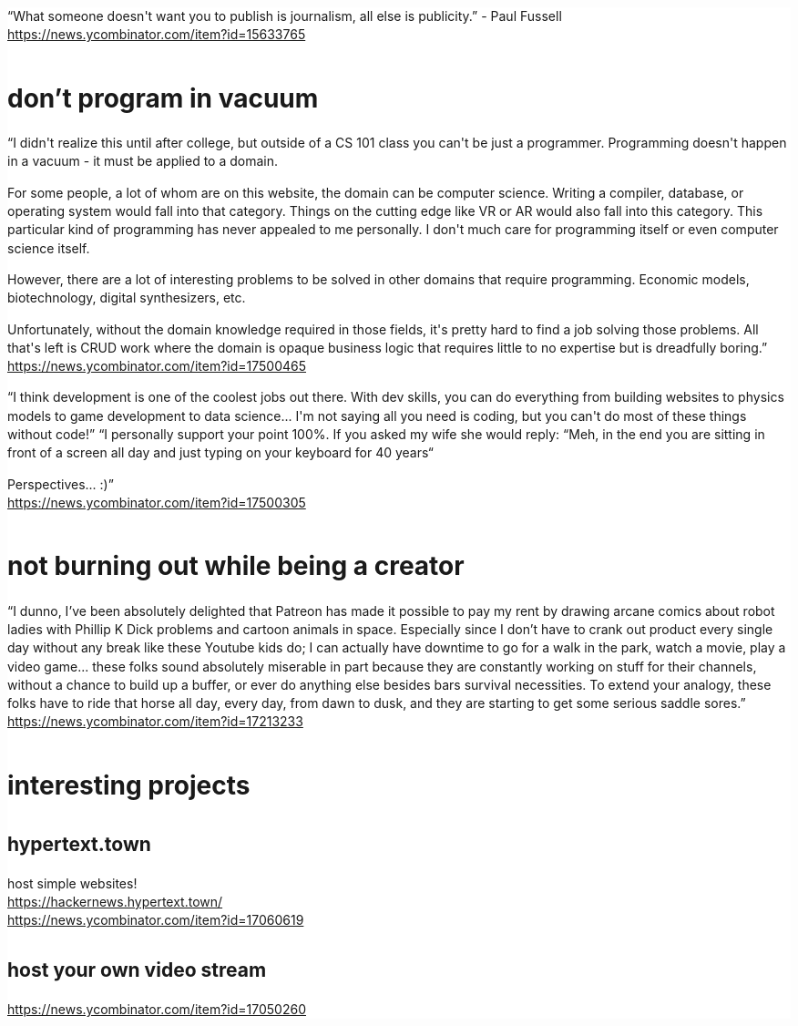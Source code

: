 “What someone doesn't want you to publish is journalism, all else is publicity.” - Paul Fussell  
<https://news.ycombinator.com/item?id=15633765>   

# don’t program in vacuum
“I didn't realize this until after college, but outside of a CS 101 class you can't be just a programmer. Programming doesn't happen in a vacuum - it must be applied to a domain.

For some people, a lot of whom are on this website, the domain can be computer science. Writing a compiler, database, or operating system would fall into that category. Things on the cutting edge like VR or AR would also fall into this category. This particular kind of programming has never appealed to me personally. I don't much care for programming itself or even computer science itself.

However, there are a lot of interesting problems to be solved in other domains that require programming. Economic models, biotechnology, digital synthesizers, etc.

Unfortunately, without the domain knowledge required in those fields, it's pretty hard to find a job solving those problems. All that's left is CRUD work where the domain is opaque business logic that requires little to no expertise but is dreadfully boring.”  
<https://news.ycombinator.com/item?id=17500465>  

“I think development is one of the coolest jobs out there. With dev skills, you can do everything from building websites to physics models to game development to data science... I'm not saying all you need is coding, but you can't do most of these things without code!”
“I personally support your point 100%.
If you asked my wife she would reply: “Meh, in the end you are sitting in front of a screen all day and just typing on your keyboard for 40 years“

Perspectives... :)”  
<https://news.ycombinator.com/item?id=17500305>  

# not burning out while being a creator
“I dunno, I’ve been absolutely delighted that Patreon has made it possible to pay my rent by drawing arcane comics about robot ladies with Phillip K Dick problems and cartoon animals in space. Especially since I don’t have to crank out product every single day without any break like these Youtube kids do; I can actually have downtime to go for a walk in the park, watch a movie, play a video game... these folks sound absolutely miserable in part because they are constantly working on stuff for their channels, without a chance to build up a buffer, or ever do anything else besides bars survival necessities.
To extend your analogy, these folks have to ride that horse all day, every day, from dawn to dusk, and they are starting to get some serious saddle sores.”  
<https://news.ycombinator.com/item?id=17213233>  


# interesting projects
## hypertext.town
host simple websites!  
<https://hackernews.hypertext.town/>  
<https://news.ycombinator.com/item?id=17060619>   
## host your own video stream  
<https://news.ycombinator.com/item?id=17050260>  
